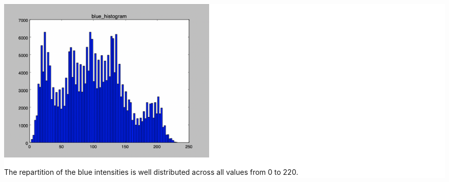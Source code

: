 <img src="/pics/blue.png" alt="Lena blue" width="400"/>

The repartition of the blue intensities is well distributed across all values from 0 to 220.
